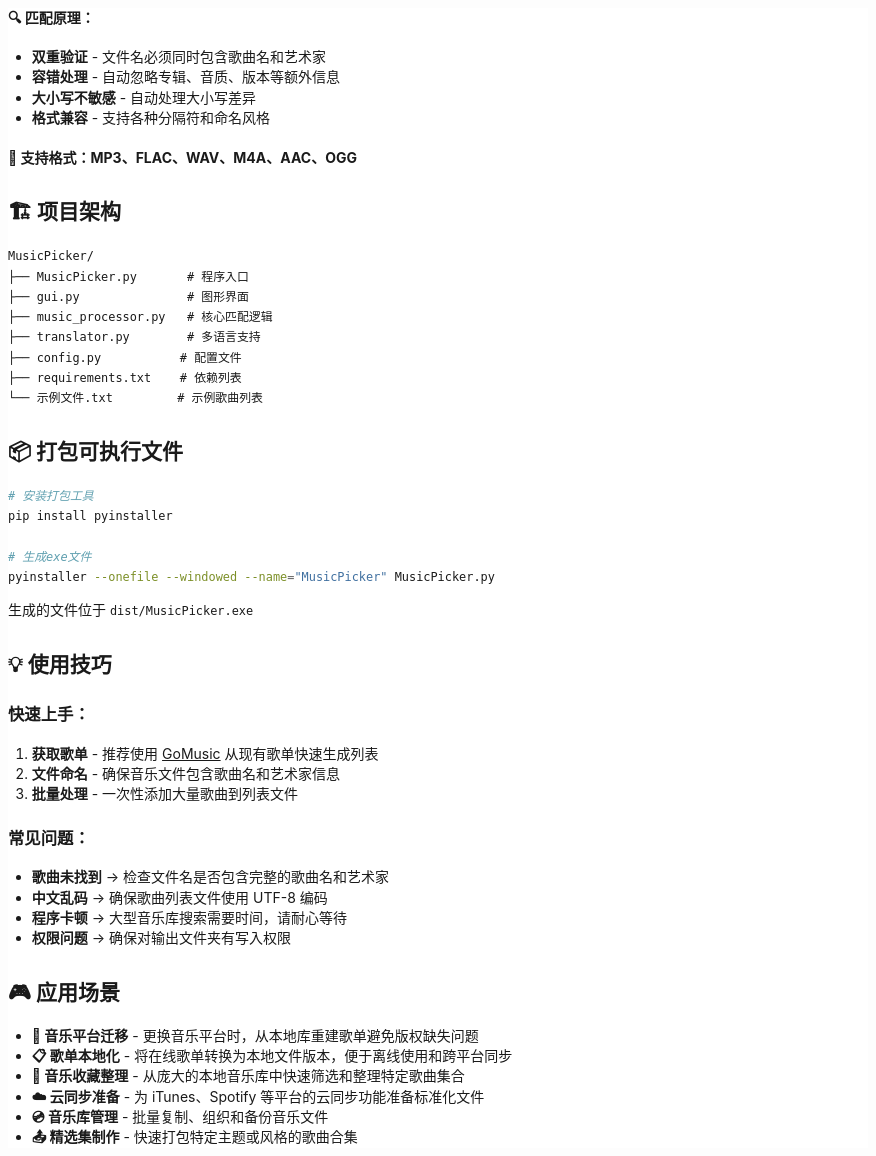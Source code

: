 #### 🔍 匹配原理：
- **双重验证** - 文件名必须同时包含歌曲名和艺术家
- **容错处理** - 自动忽略专辑、音质、版本等额外信息
- **大小写不敏感** - 自动处理大小写差异
- **格式兼容** - 支持各种分隔符和命名风格

#### 🎵 支持格式：MP3、FLAC、WAV、M4A、AAC、OGG

## 🏗️ 项目架构

```
MusicPicker/
├── MusicPicker.py       # 程序入口
├── gui.py               # 图形界面
├── music_processor.py   # 核心匹配逻辑
├── translator.py        # 多语言支持
├── config.py           # 配置文件
├── requirements.txt    # 依赖列表
└── 示例文件.txt         # 示例歌曲列表
```

## 📦 打包可执行文件

```bash
# 安装打包工具
pip install pyinstaller

# 生成exe文件
pyinstaller --onefile --windowed --name="MusicPicker" MusicPicker.py
```

生成的文件位于 `dist/MusicPicker.exe`

## 💡 使用技巧

### 快速上手：
1. **获取歌单** - 推荐使用 [GoMusic](https://music.unmeta.cn) 从现有歌单快速生成列表
2. **文件命名** - 确保音乐文件包含歌曲名和艺术家信息
3. **批量处理** - 一次性添加大量歌曲到列表文件

### 常见问题：
- **歌曲未找到** → 检查文件名是否包含完整的歌曲名和艺术家
- **中文乱码** → 确保歌曲列表文件使用 UTF-8 编码
- **程序卡顿** → 大型音乐库搜索需要时间，请耐心等待
- **权限问题** → 确保对输出文件夹有写入权限

## 🎮 应用场景

- **🔄 音乐平台迁移** - 更换音乐平台时，从本地库重建歌单避免版权缺失问题
- **📋 歌单本地化** - 将在线歌单转换为本地文件版本，便于离线使用和跨平台同步
- **🎵 音乐收藏整理** - 从庞大的本地音乐库中快速筛选和整理特定歌曲集合
- **☁️ 云同步准备** - 为 iTunes、Spotify 等平台的云同步功能准备标准化文件
- **💿 音乐库管理** - 批量复制、组织和备份音乐文件
- **📤 精选集制作** - 快速打包特定主题或风格的歌曲合集
